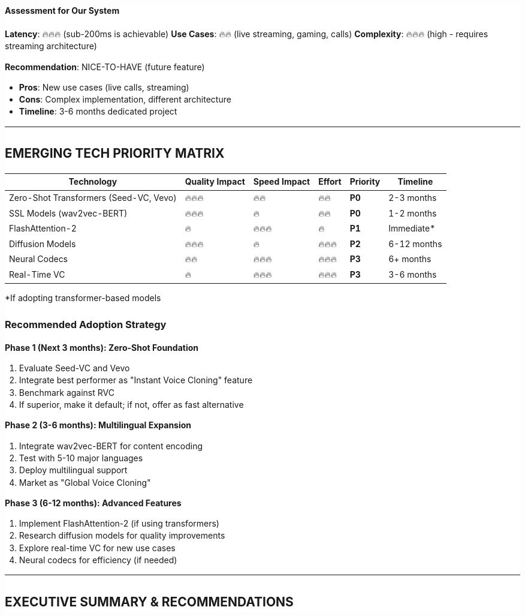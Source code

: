 #### Assessment for Our System

**Latency**: 🔥🔥🔥 (sub-200ms is achievable)
**Use Cases**: 🔥🔥 (live streaming, gaming, calls)
**Complexity**: 🔥🔥🔥 (high - requires streaming architecture)

**Recommendation**: NICE-TO-HAVE (future feature)
- **Pros**: New use cases (live calls, streaming)
- **Cons**: Complex implementation, different architecture
- **Timeline**: 3-6 months dedicated project

---

## EMERGING TECH PRIORITY MATRIX

| Technology | Quality Impact | Speed Impact | Effort | Priority | Timeline |
|------------|----------------|--------------|--------|----------|----------|
| Zero-Shot Transformers (Seed-VC, Vevo) | 🔥🔥🔥 | 🔥🔥 | 🔥🔥 | **P0** | 2-3 months |
| SSL Models (wav2vec-BERT) | 🔥🔥🔥 | 🔥 | 🔥🔥 | **P0** | 1-2 months |
| FlashAttention-2 | 🔥 | 🔥🔥🔥 | 🔥 | **P1** | Immediate* |
| Diffusion Models | 🔥🔥🔥 | 🔥 | 🔥🔥🔥 | **P2** | 6-12 months |
| Neural Codecs | 🔥🔥 | 🔥🔥🔥 | 🔥🔥🔥 | **P3** | 6+ months |
| Real-Time VC | 🔥 | 🔥🔥🔥 | 🔥🔥🔥 | **P3** | 3-6 months |

*If adopting transformer-based models

### Recommended Adoption Strategy

**Phase 1 (Next 3 months): Zero-Shot Foundation**
1. Evaluate Seed-VC and Vevo
2. Integrate best performer as "Instant Voice Cloning" feature
3. Benchmark against RVC
4. If superior, make it default; if not, offer as fast alternative

**Phase 2 (3-6 months): Multilingual Expansion**
1. Integrate wav2vec-BERT for content encoding
2. Test with 5-10 major languages
3. Deploy multilingual support
4. Market as "Global Voice Cloning"

**Phase 3 (6-12 months): Advanced Features**
1. Implement FlashAttention-2 (if using transformers)
2. Research diffusion models for quality improvements
3. Explore real-time VC for new use cases
4. Neural codecs for efficiency (if needed)

---

## EXECUTIVE SUMMARY & RECOMMENDATIONS
